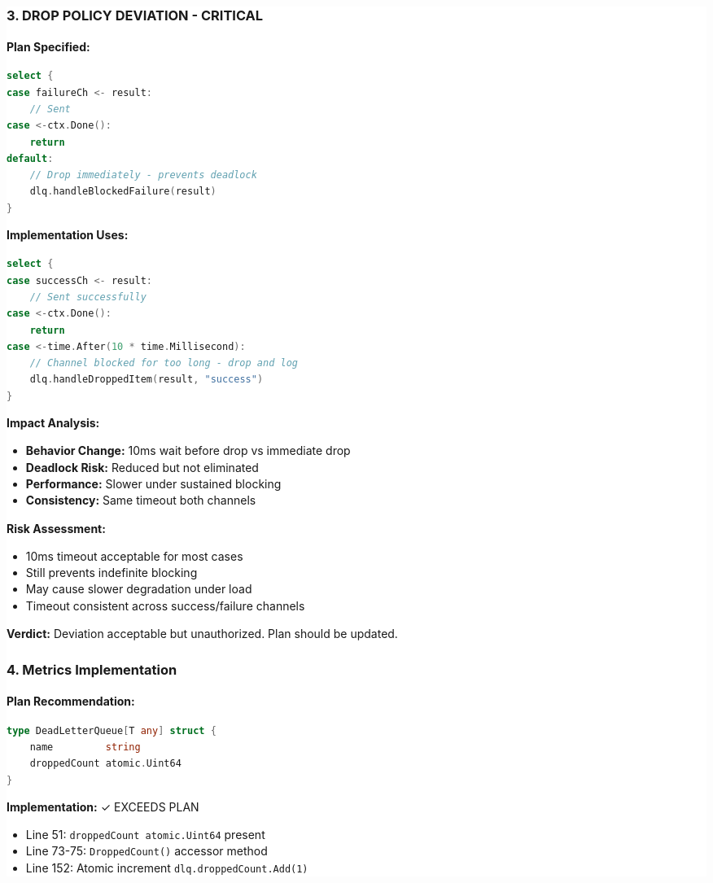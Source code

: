 ### 3. DROP POLICY DEVIATION - CRITICAL

**Plan Specified:**
```go
select {
case failureCh <- result:
    // Sent
case <-ctx.Done():
    return
default:
    // Drop immediately - prevents deadlock
    dlq.handleBlockedFailure(result)
}
```

**Implementation Uses:**
```go
select {
case successCh <- result:
    // Sent successfully
case <-ctx.Done():
    return
case <-time.After(10 * time.Millisecond):
    // Channel blocked for too long - drop and log
    dlq.handleDroppedItem(result, "success")
}
```

**Impact Analysis:**
- **Behavior Change:** 10ms wait before drop vs immediate drop
- **Deadlock Risk:** Reduced but not eliminated 
- **Performance:** Slower under sustained blocking
- **Consistency:** Same timeout both channels

**Risk Assessment:**
- 10ms timeout acceptable for most cases
- Still prevents indefinite blocking
- May cause slower degradation under load
- Timeout consistent across success/failure channels

**Verdict:** Deviation acceptable but unauthorized. Plan should be updated.

### 4. Metrics Implementation

**Plan Recommendation:**
```go
type DeadLetterQueue[T any] struct {
    name         string
    droppedCount atomic.Uint64
}
```

**Implementation:** ✓ EXCEEDS PLAN
- Line 51: `droppedCount atomic.Uint64` present
- Line 73-75: `DroppedCount()` accessor method
- Line 152: Atomic increment `dlq.droppedCount.Add(1)`
